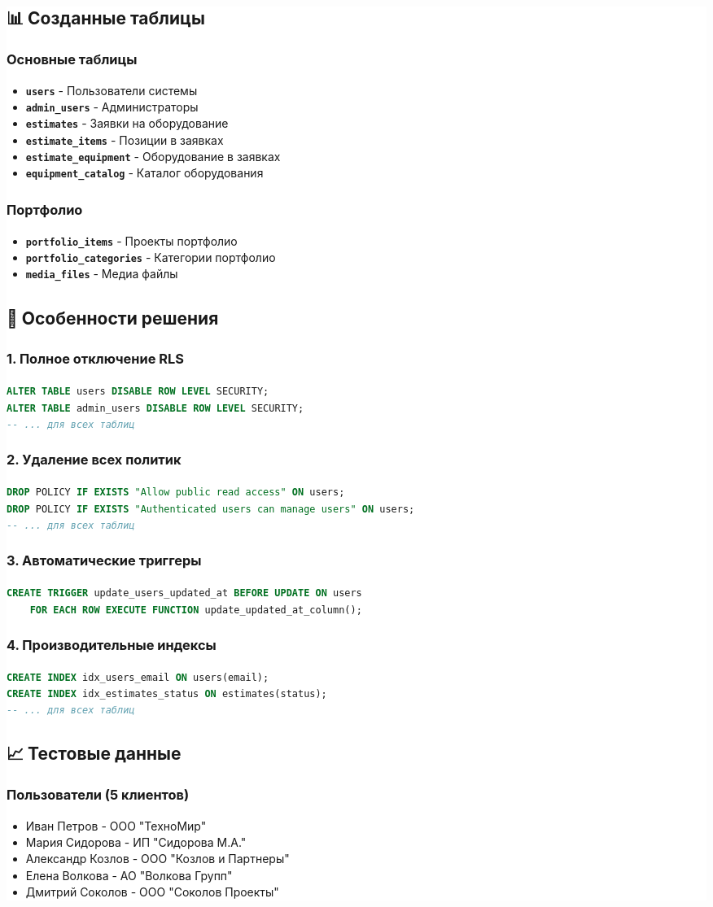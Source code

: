 ## 📊 Созданные таблицы

### Основные таблицы
- **`users`** - Пользователи системы
- **`admin_users`** - Администраторы
- **`estimates`** - Заявки на оборудование
- **`estimate_items`** - Позиции в заявках
- **`estimate_equipment`** - Оборудование в заявках
- **`equipment_catalog`** - Каталог оборудования

### Портфолио
- **`portfolio_items`** - Проекты портфолио
- **`portfolio_categories`** - Категории портфолио
- **`media_files`** - Медиа файлы

## 🔧 Особенности решения

### 1. Полное отключение RLS
```sql
ALTER TABLE users DISABLE ROW LEVEL SECURITY;
ALTER TABLE admin_users DISABLE ROW LEVEL SECURITY;
-- ... для всех таблиц
```

### 2. Удаление всех политик
```sql
DROP POLICY IF EXISTS "Allow public read access" ON users;
DROP POLICY IF EXISTS "Authenticated users can manage users" ON users;
-- ... для всех таблиц
```

### 3. Автоматические триггеры
```sql
CREATE TRIGGER update_users_updated_at BEFORE UPDATE ON users
    FOR EACH ROW EXECUTE FUNCTION update_updated_at_column();
```

### 4. Производительные индексы
```sql
CREATE INDEX idx_users_email ON users(email);
CREATE INDEX idx_estimates_status ON estimates(status);
-- ... для всех таблиц
```

## 📈 Тестовые данные

### Пользователи (5 клиентов)
- Иван Петров - ООО "ТехноМир"
- Мария Сидорова - ИП "Сидорова М.А."
- Александр Козлов - ООО "Козлов и Партнеры"
- Елена Волкова - АО "Волкова Групп"
- Дмитрий Соколов - ООО "Соколов Проекты"

